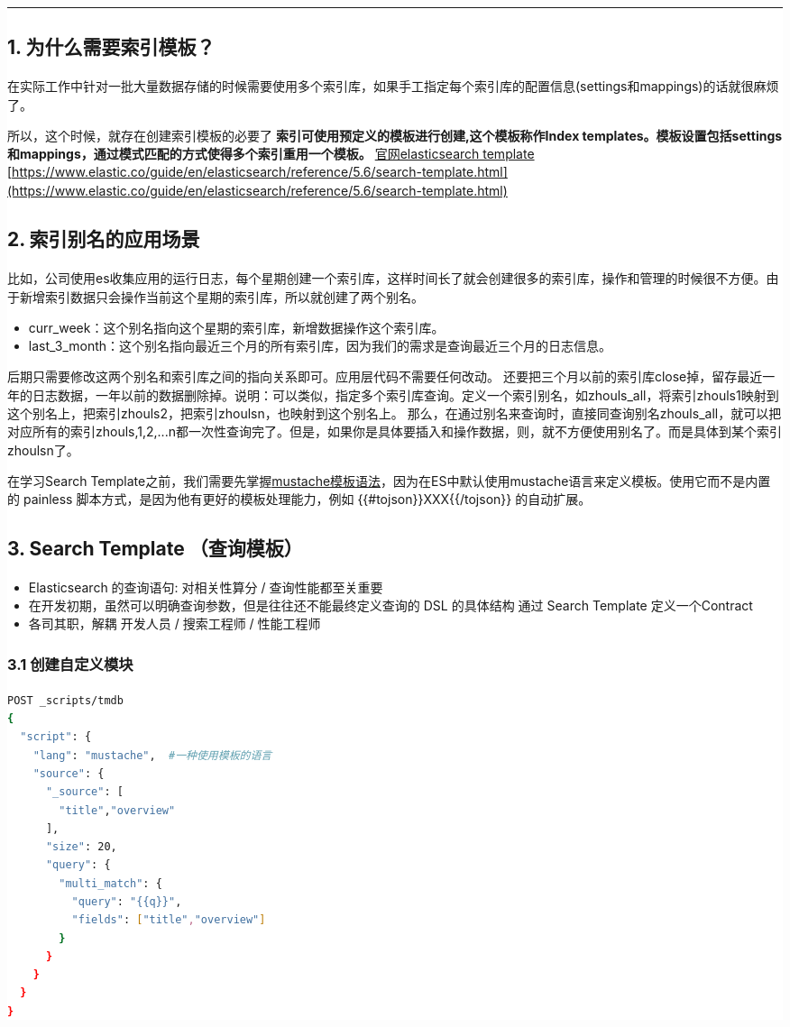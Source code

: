 

----
## 1. 为什么需要索引模板？
在实际工作中针对一批大量数据存储的时候需要使用多个索引库，如果手工指定每个索引库的配置信息(settings和mappings)的话就很麻烦了。

所以，这个时候，就存在创建索引模板的必要了
**索引可使用预定义的模板进行创建,这个模板称作Index templates。模板设置包括settings和mappings，通过模式匹配的方式使得多个索引重用一个模板。**
[官网elasticsearch template](https://www.elastic.co/guide/en/elasticsearch/reference/2.4/indices-templates.html)
[https://www.elastic.co/guide/en/elasticsearch/reference/5.6/search-template.html](https://www.elastic.co/guide/en/elasticsearch/reference/5.6/search-template.html)
## 2. 索引别名的应用场景
比如，公司使用es收集应用的运行日志，每个星期创建一个索引库，这样时间长了就会创建很多的索引库，操作和管理的时候很不方便。由于新增索引数据只会操作当前这个星期的索引库，所以就创建了两个别名。

 - curr_week：这个别名指向这个星期的索引库，新增数据操作这个索引库。
 - last_3_month：这个别名指向最近三个月的所有索引库，因为我们的需求是查询最近三个月的日志信息。

后期只需要修改这两个别名和索引库之间的指向关系即可。应用层代码不需要任何改动。
还要把三个月以前的索引库close掉，留存最近一年的日志数据，一年以前的数据删除掉。说明：可以类似，指定多个索引库查询。定义一个索引别名，如zhouls_all，将索引zhouls1映射到这个别名上，把索引zhouls2，把索引zhoulsn，也映射到这个别名上。
那么，在通过别名来查询时，直接同查询别名zhouls_all，就可以把对应所有的索引zhouls,1,2,...n都一次性查询完了。但是，如果你是具体要插入和操作数据，则，就不方便使用别名了。而是具体到某个索引zhoulsn了。

在学习Search Template之前，我们需要先掌握[mustache模板语法](https://ghostwritten.blog.csdn.net/article/details/113951240)，因为在ES中默认使用mustache语言来定义模板。使用它而不是内置的 painless 脚本方式，是因为他有更好的模板处理能力，例如 {{#tojson}}XXX{{/tojson}} 的自动扩展。


## 3. Search Template （查询模板）

 - Elasticsearch 的查询语句: 对相关性算分 / 查询性能都至关重要
 - 在开发初期，虽然可以明确查询参数，但是往往还不能最终定义查询的 DSL 的具体结构 通过 Search Template 定义一个Contract
 - 各司其职，解耦 开发人员 / 搜索工程师 / 性能工程师
### 3.1 创建自定义模块
```bash
POST _scripts/tmdb
{
  "script": {
    "lang": "mustache",  #一种使用模板的语言
    "source": {
      "_source": [
        "title","overview"
      ],
      "size": 20,
      "query": {
        "multi_match": {
          "query": "{{q}}",
          "fields": ["title","overview"]
        }
      }
    }
  }
}

```
